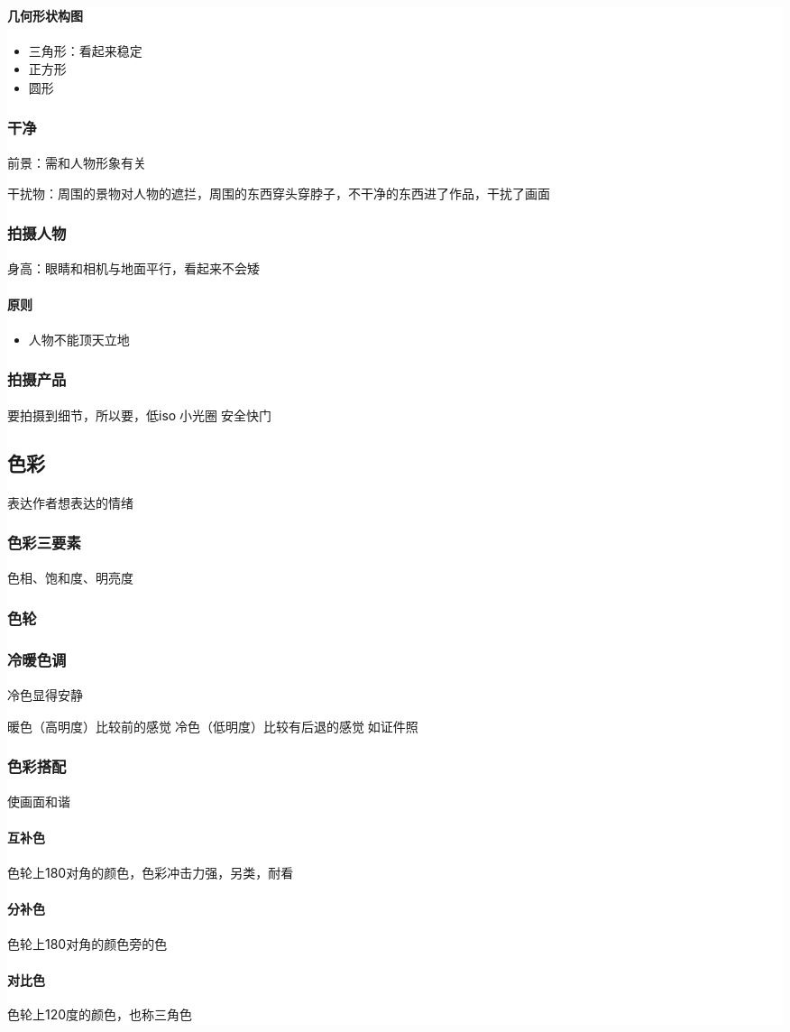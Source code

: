 #### 几何形状构图

- 三角形：看起来稳定
- 正方形
- 圆形

### 干净

前景：需和人物形象有关

干扰物：周围的景物对人物的遮拦，周围的东西穿头穿脖子，不干净的东西进了作品，干扰了画面

### 拍摄人物

身高：眼睛和相机与地面平行，看起来不会矮

#### 原则

- 人物不能顶天立地

### 拍摄产品

要拍摄到细节，所以要，低iso 小光圈 安全快门

## 色彩

表达作者想表达的情绪

### 色彩三要素

色相、饱和度、明亮度

### 色轮

### 冷暖色调

冷色显得安静

暖色（高明度）比较前的感觉 冷色（低明度）比较有后退的感觉 如证件照

### 色彩搭配

使画面和谐

#### 互补色

色轮上180对角的颜色，色彩冲击力强，另类，耐看

#### 分补色

色轮上180对角的颜色旁的色

#### 对比色

色轮上120度的颜色，也称三角色
